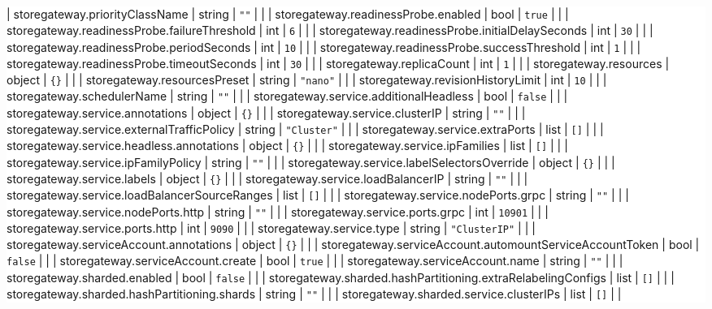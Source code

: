 | storegateway.priorityClassName | string | `""` |  |
| storegateway.readinessProbe.enabled | bool | `true` |  |
| storegateway.readinessProbe.failureThreshold | int | `6` |  |
| storegateway.readinessProbe.initialDelaySeconds | int | `30` |  |
| storegateway.readinessProbe.periodSeconds | int | `10` |  |
| storegateway.readinessProbe.successThreshold | int | `1` |  |
| storegateway.readinessProbe.timeoutSeconds | int | `30` |  |
| storegateway.replicaCount | int | `1` |  |
| storegateway.resources | object | `{}` |  |
| storegateway.resourcesPreset | string | `"nano"` |  |
| storegateway.revisionHistoryLimit | int | `10` |  |
| storegateway.schedulerName | string | `""` |  |
| storegateway.service.additionalHeadless | bool | `false` |  |
| storegateway.service.annotations | object | `{}` |  |
| storegateway.service.clusterIP | string | `""` |  |
| storegateway.service.externalTrafficPolicy | string | `"Cluster"` |  |
| storegateway.service.extraPorts | list | `[]` |  |
| storegateway.service.headless.annotations | object | `{}` |  |
| storegateway.service.ipFamilies | list | `[]` |  |
| storegateway.service.ipFamilyPolicy | string | `""` |  |
| storegateway.service.labelSelectorsOverride | object | `{}` |  |
| storegateway.service.labels | object | `{}` |  |
| storegateway.service.loadBalancerIP | string | `""` |  |
| storegateway.service.loadBalancerSourceRanges | list | `[]` |  |
| storegateway.service.nodePorts.grpc | string | `""` |  |
| storegateway.service.nodePorts.http | string | `""` |  |
| storegateway.service.ports.grpc | int | `10901` |  |
| storegateway.service.ports.http | int | `9090` |  |
| storegateway.service.type | string | `"ClusterIP"` |  |
| storegateway.serviceAccount.annotations | object | `{}` |  |
| storegateway.serviceAccount.automountServiceAccountToken | bool | `false` |  |
| storegateway.serviceAccount.create | bool | `true` |  |
| storegateway.serviceAccount.name | string | `""` |  |
| storegateway.sharded.enabled | bool | `false` |  |
| storegateway.sharded.hashPartitioning.extraRelabelingConfigs | list | `[]` |  |
| storegateway.sharded.hashPartitioning.shards | string | `""` |  |
| storegateway.sharded.service.clusterIPs | list | `[]` |  |